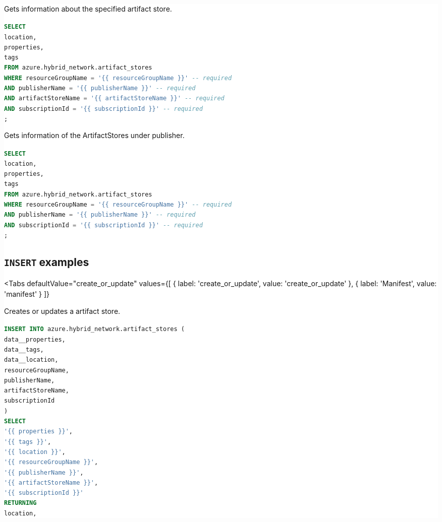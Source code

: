 Gets information about the specified artifact store.

```sql
SELECT
location,
properties,
tags
FROM azure.hybrid_network.artifact_stores
WHERE resourceGroupName = '{{ resourceGroupName }}' -- required
AND publisherName = '{{ publisherName }}' -- required
AND artifactStoreName = '{{ artifactStoreName }}' -- required
AND subscriptionId = '{{ subscriptionId }}' -- required
;
```
</TabItem>
<TabItem value="list_by_publisher">

Gets information of the ArtifactStores under publisher.

```sql
SELECT
location,
properties,
tags
FROM azure.hybrid_network.artifact_stores
WHERE resourceGroupName = '{{ resourceGroupName }}' -- required
AND publisherName = '{{ publisherName }}' -- required
AND subscriptionId = '{{ subscriptionId }}' -- required
;
```
</TabItem>
</Tabs>


## `INSERT` examples

<Tabs
    defaultValue="create_or_update"
    values={[
        { label: 'create_or_update', value: 'create_or_update' },
        { label: 'Manifest', value: 'manifest' }
    ]}
>
<TabItem value="create_or_update">

Creates or updates a artifact store.

```sql
INSERT INTO azure.hybrid_network.artifact_stores (
data__properties,
data__tags,
data__location,
resourceGroupName,
publisherName,
artifactStoreName,
subscriptionId
)
SELECT 
'{{ properties }}',
'{{ tags }}',
'{{ location }}',
'{{ resourceGroupName }}',
'{{ publisherName }}',
'{{ artifactStoreName }}',
'{{ subscriptionId }}'
RETURNING
location,
```